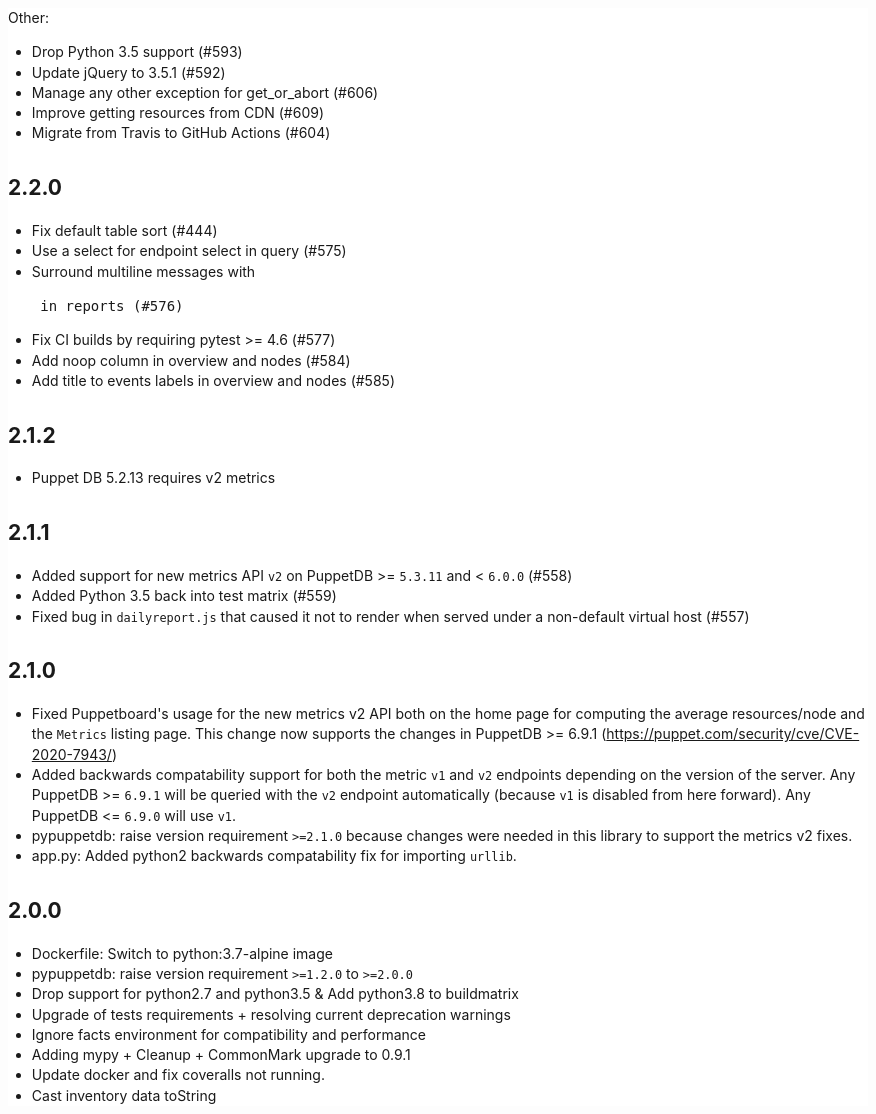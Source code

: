 Other:

* Drop Python 3.5 support (#593)
* Update jQuery to 3.5.1 (#592)
* Manage any other exception for get_or_abort (#606)
* Improve getting resources from CDN (#609)  
* Migrate from Travis to GitHub Actions (#604)

2.2.0
-----

* Fix default table sort (#444)
* Use a select for endpoint select in query (#575)
* Surround multiline messages with <pre> in reports (#576)
* Fix CI builds by requiring pytest >= 4.6 (#577)
* Add noop column in overview and nodes (#584)
* Add title to events labels in overview and nodes (#585)

2.1.2
----

* Puppet DB 5.2.13 requires v2 metrics

2.1.1
-----

* Added support for new metrics API `v2` on PuppetDB >= `5.3.11` and < `6.0.0` (#558)
* Added Python 3.5 back into test matrix (#559)
* Fixed bug in `dailyreport.js` that caused it not to render when served under a non-default virtual host (#557)

2.1.0
-----

* Fixed Puppetboard's usage for the new metrics v2 API both on the home page for computing the average resources/node and the `Metrics` listing page. This change now supports the changes in PuppetDB >= 6.9.1 (https://puppet.com/security/cve/CVE-2020-7943/)
* Added backwards compatability support for both the metric `v1` and `v2` endpoints
  depending on the version of the server. Any PuppetDB >= `6.9.1` will be queried with
  the `v2` endpoint automatically (because `v1` is disabled from here forward). Any
  PuppetDB <= `6.9.0` will use `v1`.
* pypuppetdb: raise version requirement `>=2.1.0` because changes were needed in this library to support the metrics v2 fixes.
* app.py: Added python2 backwards compatability fix for importing `urllib`.

2.0.0
----

* Dockerfile: Switch to python:3.7-alpine image
* pypuppetdb: raise version requirement `>=1.2.0` to `>=2.0.0`
* Drop support for python2.7 and python3.5 & Add python3.8 to buildmatrix
* Upgrade of tests requirements + resolving current deprecation warnings
* Ignore facts environment for compatibility and performance
* Adding mypy + Cleanup + CommonMark upgrade to 0.9.1
* Update docker and fix coveralls not running.
* Cast inventory data toString
